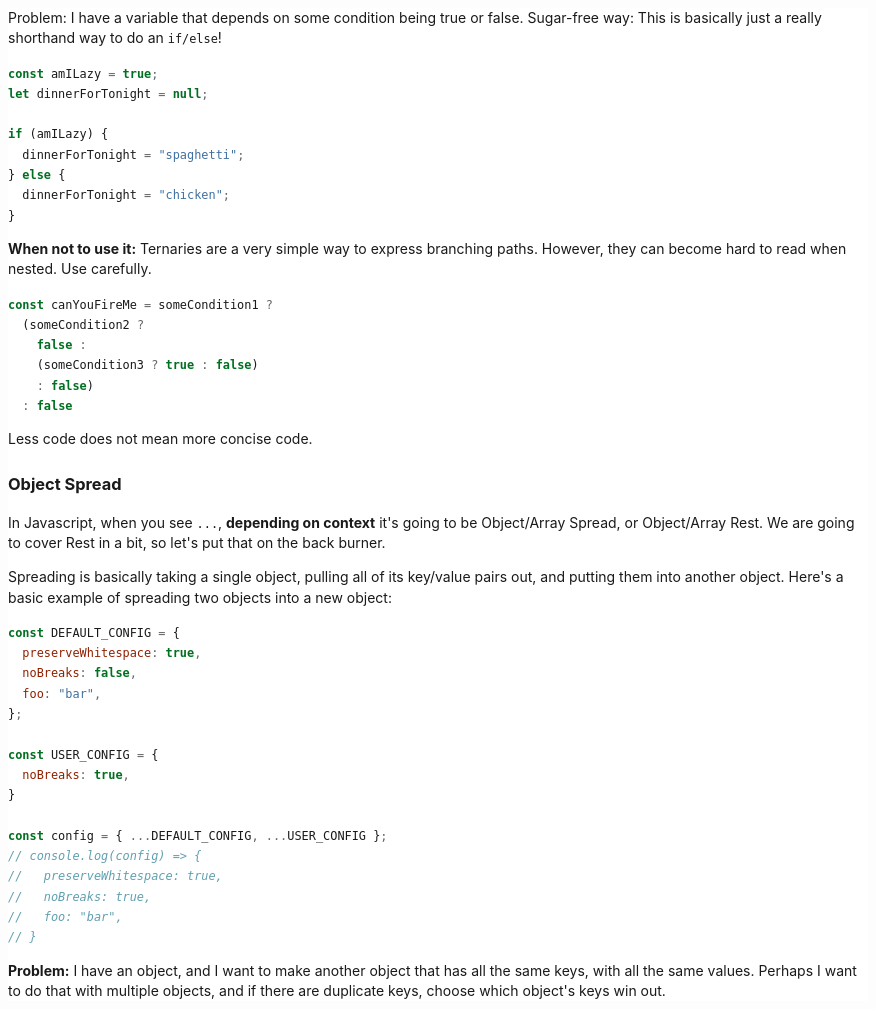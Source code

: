 Problem: I have a variable that depends on some condition being true or false.
Sugar-free way: This is basically just a really shorthand way to do an `if/else`!

```js
const amILazy = true;
let dinnerForTonight = null;

if (amILazy) {
  dinnerForTonight = "spaghetti";
} else {
  dinnerForTonight = "chicken";
}
```

**When not to use it:** Ternaries are a very simple way to express branching paths. However, they can become hard to read when nested.  Use carefully.

```js
const canYouFireMe = someCondition1 ?
  (someCondition2 ? 
    false :
    (someCondition3 ? true : false)
    : false)
  : false
```

Less code does not mean more concise code.

### Object Spread

In Javascript, when you see `...`, **depending on context** it's going to be Object/Array Spread, or Object/Array Rest. We are going to cover Rest in a bit, so let's put that on the back burner.

Spreading is basically taking a single object, pulling all of its key/value pairs out, and putting them into another object. Here's a basic example of spreading two objects into a new object:

```js
const DEFAULT_CONFIG = {
  preserveWhitespace: true,
  noBreaks: false,
  foo: "bar",
};

const USER_CONFIG = {
  noBreaks: true,
}

const config = { ...DEFAULT_CONFIG, ...USER_CONFIG };
// console.log(config) => {
//   preserveWhitespace: true,
//   noBreaks: true,
//   foo: "bar",
// }
```

**Problem:** I have an object, and I want to make another object that has all the same keys, with all the same values. Perhaps I want to do that with multiple objects, and if there are duplicate keys, choose which object's keys win out.

